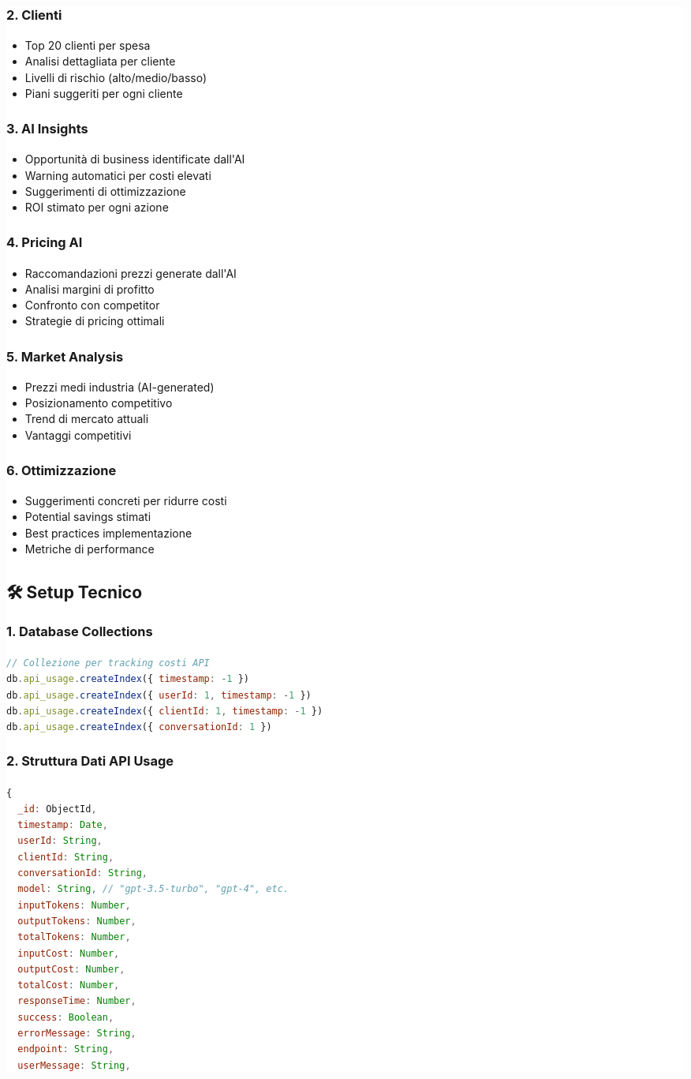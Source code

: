 ### 2. **Clienti**
- Top 20 clienti per spesa
- Analisi dettagliata per cliente
- Livelli di rischio (alto/medio/basso)
- Piani suggeriti per ogni cliente

### 3. **AI Insights**
- Opportunità di business identificate dall'AI
- Warning automatici per costi elevati
- Suggerimenti di ottimizzazione
- ROI stimato per ogni azione

### 4. **Pricing AI**
- Raccomandazioni prezzi generate dall'AI
- Analisi margini di profitto
- Confronto con competitor
- Strategie di pricing ottimali

### 5. **Market Analysis**
- Prezzi medi industria (AI-generated)
- Posizionamento competitivo
- Trend di mercato attuali
- Vantaggi competitivi

### 6. **Ottimizzazione**
- Suggerimenti concreti per ridurre costi
- Potential savings stimati
- Best practices implementazione
- Metriche di performance

## 🛠️ **Setup Tecnico**

### 1. **Database Collections**
```javascript
// Collezione per tracking costi API
db.api_usage.createIndex({ timestamp: -1 })
db.api_usage.createIndex({ userId: 1, timestamp: -1 })
db.api_usage.createIndex({ clientId: 1, timestamp: -1 })
db.api_usage.createIndex({ conversationId: 1 })
```

### 2. **Struttura Dati API Usage**
```javascript
{
  _id: ObjectId,
  timestamp: Date,
  userId: String,
  clientId: String,
  conversationId: String,
  model: String, // "gpt-3.5-turbo", "gpt-4", etc.
  inputTokens: Number,
  outputTokens: Number,
  totalTokens: Number,
  inputCost: Number,
  outputCost: Number,
  totalCost: Number,
  responseTime: Number,
  success: Boolean,
  errorMessage: String,
  endpoint: String,
  userMessage: String,
```